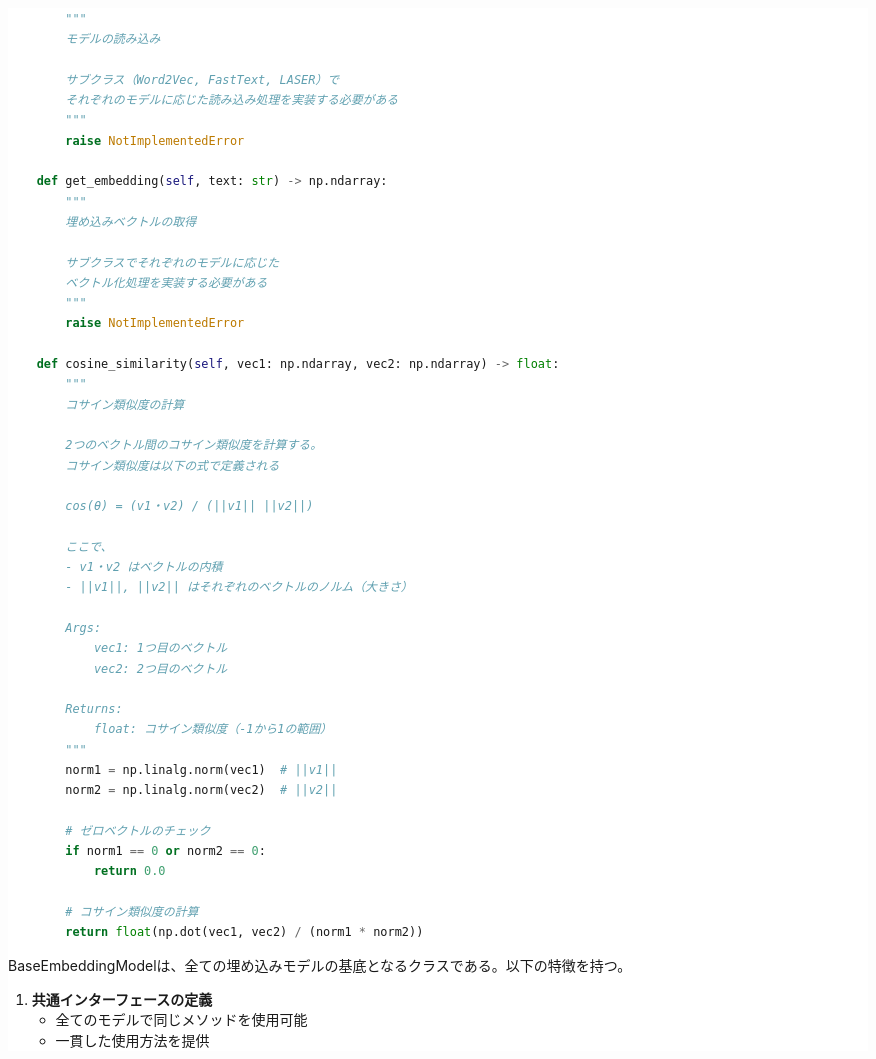 ```python
        """
        モデルの読み込み
        
        サブクラス（Word2Vec, FastText, LASER）で
        それぞれのモデルに応じた読み込み処理を実装する必要がある
        """
        raise NotImplementedError
    
    def get_embedding(self, text: str) -> np.ndarray:
        """
        埋め込みベクトルの取得
        
        サブクラスでそれぞれのモデルに応じた
        ベクトル化処理を実装する必要がある
        """
        raise NotImplementedError
    
    def cosine_similarity(self, vec1: np.ndarray, vec2: np.ndarray) -> float:
        """
        コサイン類似度の計算
        
        2つのベクトル間のコサイン類似度を計算する。
        コサイン類似度は以下の式で定義される
        
        cos(θ) = (v1・v2) / (||v1|| ||v2||)
        
        ここで、
        - v1・v2 はベクトルの内積
        - ||v1||, ||v2|| はそれぞれのベクトルのノルム（大きさ）
        
        Args:
            vec1: 1つ目のベクトル
            vec2: 2つ目のベクトル
            
        Returns:
            float: コサイン類似度（-1から1の範囲）
        """
        norm1 = np.linalg.norm(vec1)  # ||v1||
        norm2 = np.linalg.norm(vec2)  # ||v2||
        
        # ゼロベクトルのチェック
        if norm1 == 0 or norm2 == 0:
            return 0.0
            
        # コサイン類似度の計算
        return float(np.dot(vec1, vec2) / (norm1 * norm2))
```

BaseEmbeddingModelは、全ての埋め込みモデルの基底となるクラスである。以下の特徴を持つ。

1. **共通インターフェースの定義**
   - 全てのモデルで同じメソッドを使用可能
   - 一貫した使用方法を提供
